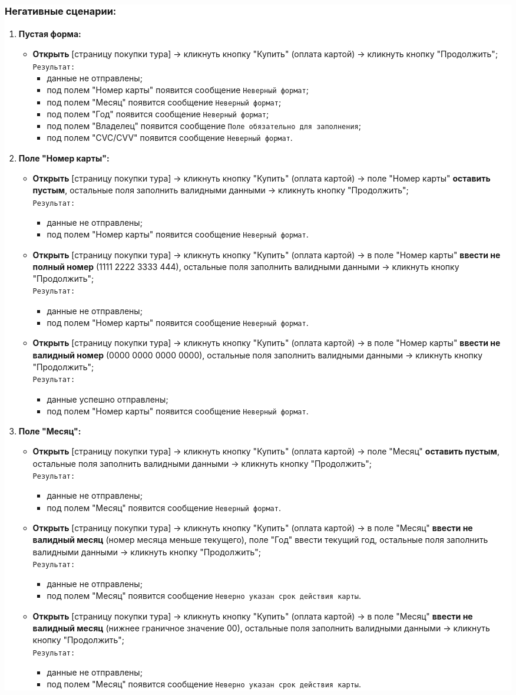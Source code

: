 ### Негативные сценарии:
1. **Пустая форма:**
    - **Открыть** [страницу покупки тура] -> кликнуть кнопку "Купить" (оплата картой) -> кликнуть кнопку "Продолжить";  
      `Результат:`
        - данные не отправлены;
        - под полем "Номер карты" появится сообщение `Неверный формат`;
        - под полем "Месяц" появится сообщение `Неверный формат`;
        - под полем "Год" появится сообщение `Неверный формат`;
        - под полем "Владелец" появится сообщение `Поле обязательно для заполнения`;
        - под полем "CVC/CVV" появится сообщение `Неверный формат`.
        
2. **Поле "Номер карты":**
    - **Открыть** [страницу покупки тура] -> кликнуть кнопку "Купить" (оплата картой) -> поле "Номер карты" **оставить пустым**, остальные поля заполнить валидными данными -> кликнуть кнопку "Продолжить";  
      `Результат:`
        - данные не отправлены;
        - под полем "Номер карты" появится сообщение `Неверный формат`.
        
    - **Открыть** [страницу покупки тура] -> кликнуть кнопку "Купить" (оплата картой) -> в поле "Номер карты" **ввести не полный номер** (1111 2222 3333 444), остальные поля заполнить валидными данными -> кликнуть кнопку "Продолжить";  
      `Результат:`
        - данные не отправлены;
        - под полем "Номер карты" появится сообщение `Неверный формат`.
        
    - **Открыть** [страницу покупки тура] -> кликнуть кнопку "Купить" (оплата картой) -> в поле "Номер карты" **ввести не валидный номер** (0000 0000 0000 0000), остальные поля заполнить валидными данными -> кликнуть кнопку "Продолжить";  
      `Результат:`
        - данные успешно отправлены;
        - под полем "Номер карты" появится сообщение `Неверный формат`.
        
3. **Поле "Месяц":**
    - **Открыть** [страницу покупки тура] -> кликнуть кнопку "Купить" (оплата картой) -> поле "Месяц" **оставить пустым**, остальные поля заполнить валидными данными -> кликнуть кнопку "Продолжить";  
      `Результат:`
        - данные не отправлены;
        - под полем "Месяц" появится сообщение `Неверный формат`.
        
    - **Открыть** [страницу покупки тура] -> кликнуть кнопку "Купить" (оплата картой) -> в поле "Месяц" **ввести не валидный месяц** (номер месяца меньше текущего), поле "Год" ввести текущий год,  остальные поля заполнить валидными данными -> кликнуть кнопку "Продолжить";  
      `Результат:`
        - данные не отправлены;
        - под полем "Месяц" появится сообщение `Неверно указан срок действия карты`.
        
    - **Открыть** [страницу покупки тура] -> кликнуть кнопку "Купить" (оплата картой) -> в поле "Месяц" **ввести не валидный месяц** (нижнее граничное значение 00), остальные поля заполнить валидными данными -> кликнуть кнопку "Продолжить";  
      `Результат:`
        - данные не отправлены;
        - под полем "Месяц" появится сообщение `Неверно указан срок действия карты`.
        